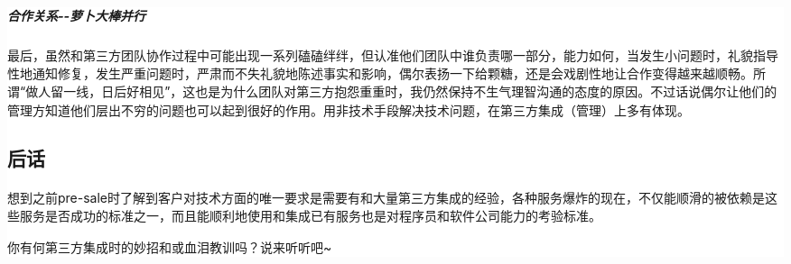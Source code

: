##### 合作关系--萝卜大棒并行 
最后，虽然和第三方团队协作过程中可能出现一系列磕磕绊绊，但认准他们团队中谁负责哪一部分，能力如何，当发生小问题时，礼貌指导性地通知修复，发生严重问题时，严肃而不失礼貌地陈述事实和影响，偶尔表扬一下给颗糖，还是会戏剧性地让合作变得越来越顺畅。所谓“做人留一线，日后好相见”，这也是为什么团队对第三方抱怨重重时，我仍然保持不生气理智沟通的态度的原因。不过话说偶尔让他们的管理方知道他们层出不穷的问题也可以起到很好的作用。用非技术手段解决技术问题，在第三方集成（管理）上多有体现。

## 后话

想到之前pre-sale时了解到客户对技术方面的唯一要求是需要有和大量第三方集成的经验，各种服务爆炸的现在，不仅能顺滑的被依赖是这些服务是否成功的标准之一，而且能顺利地使用和集成已有服务也是对程序员和软件公司能力的考验标准。

你有何第三方集成时的妙招和或血泪教训吗？说来听听吧~
